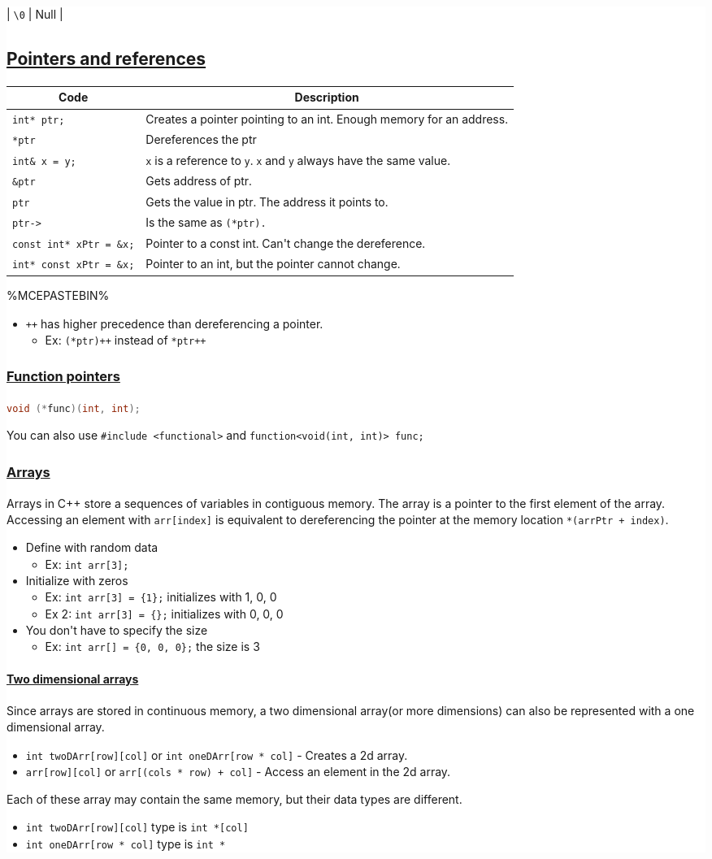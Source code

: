 | `\0`      | Null                              |

## [Pointers and references](#c)

| Code                    | Description                                                         |
|-------------------------|---------------------------------------------------------------------|
| `int* ptr;`             | Creates a pointer pointing to an int. Enough memory for an address. |
| `*ptr`                  | Dereferences the ptr                                                |
| `int& x = y;`           | `x` is a reference to `y`. `x` and `y` always have the same value.  |
| `&ptr`                  | Gets address of ptr.                                                |
| `ptr`                   | Gets the value in ptr. The address it points to.                    |
| `ptr->`                 | Is the same as `(*ptr).`                                            |
| `const int* xPtr = &x;` | Pointer to a const int. Can't change the dereference.               |
| `int* const xPtr = &x;` | Pointer to an int, but the pointer cannot change.                   |
%MCEPASTEBIN%
- `++` has higher precedence than dereferencing a pointer.
	- Ex: `(*ptr)++` instead of `*ptr++`

### [Function pointers](#c)

```C++
void (*func)(int, int);
```

You can also use `#include <functional>` and `function<void(int, int)> func;`

### [Arrays](#c)
Arrays in C++ store a sequences of variables in contiguous memory. The array is a pointer to the first element of the array. Accessing an element with `arr[index]` is equivalent to dereferencing the pointer at the memory location `*(arrPtr + index)`.
- Define with random data
	- Ex: `int arr[3];`
- Initialize with zeros
	- Ex: `int arr[3] = {1};` initializes with 1, 0, 0
	- Ex 2: `int arr[3] = {};` initializes with 0, 0, 0
- You don't have to specify the size
	- Ex: `int arr[] = {0, 0, 0};` the size is 3

#### [Two dimensional arrays](#c)
Since arrays are stored in continuous memory, a two dimensional array(or more dimensions) can also be represented with a one dimensional array.
- `int twoDArr[row][col]` or `int oneDArr[row * col]` - Creates a 2d array.
- `arr[row][col]` or `arr[(cols * row) + col]` - Access an element in the 2d array.

Each of these array may contain the same memory, but their data types are different.
- `int twoDArr[row][col]` type is `int *[col]`
- `int oneDArr[row * col]` type is `int *`
